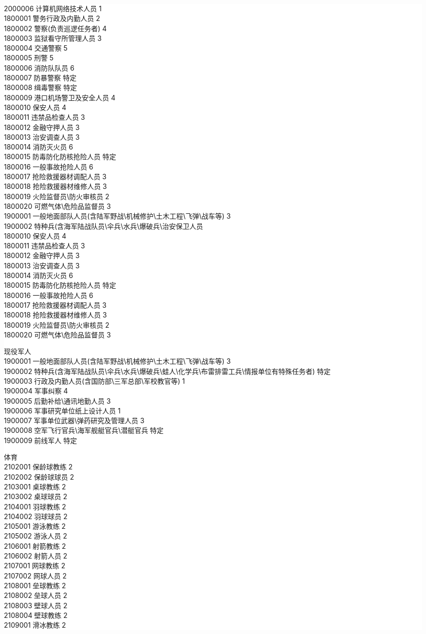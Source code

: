 2000006 计算机网络技术人员 1  
1800001 警务行政及内勤人员 2  
1800002 警察(负责巡逻任务者) 4  
1800003 监狱看守所管理人员 3  
1800004 交通警察 5  
1800005 刑警 5  
1800006 消防队队员 6  
1800007 防暴警察 特定  
1800008 缉毒警察 特定  
1800009 港口机场警卫及安全人员 4  
1800010 保安人员 4  
1800011 违禁品检查人员 3  
1800012 金融守押人员 3  
1800013 治安调查人员 3  
1800014 消防灭火员 6  
1800015 防毒防化防核抢险人员 特定  
1800016 一般事故抢险人员 6  
1800017 抢险救援器材调配人员 3  
1800018 抢险救援器材维修人员 3  
1800019 火险监督员\防火审核员 2  
1800020 可燃气体\危险品监督员 3  
1900001 一般地面部队人员(含陆军野战\机械修护\土木工程\飞弹\战车等) 3  
1900002 特种兵(含海军陆战队员\伞兵\水兵\爆破兵\治安保卫人员  
1800010 保安人员 4  
1800011 违禁品检查人员 3  
1800012 金融守押人员 3  
1800013 治安调查人员 3  
1800014 消防灭火员 6  
1800015 防毒防化防核抢险人员 特定  
1800016 一般事故抢险人员 6  
1800017 抢险救援器材调配人员 3  
1800018 抢险救援器材维修人员 3  
1800019 火险监督员\防火审核员 2  
1800020 可燃气体\危险品监督员 3  

现役军人  
1900001 一般地面部队人员(含陆军野战\机械修护\土木工程\飞弹\战车等) 3  
1900002 特种兵(含海军陆战队员\伞兵\水兵\爆破兵\蛙人\化学兵\布雷排雷工兵\情报单位有特殊任务者) 特定  
1900003 行政及内勤人员(含国防部\三军总部\军校教官等) 1  
1900004 军事纠察 4  
1900005 后勤补给\通讯地勤人员 3  
1900006 军事研究单位纸上设计人员 1  
1900007 军事单位武器\弹药研究及管理人员 3  
1900008 空军飞行官兵\海军舰艇官兵\潜艇官兵 特定  
1900009 前线军人 特定  

体育  
2102001 保龄球教练 2  
2102002 保龄球球员 2  
2103001 桌球教练 2  
2103002 桌球球员 2  
2104001 羽球教练 2  
2104002 羽球球员 2  
2105001 游泳教练 2  
2105002 游泳人员 2  
2106001 射箭教练 2  
2106002 射箭人员 2  
2107001 网球教练 2  
2107002 网球人员 2  
2108001 垒球教练 2  
2108002 垒球人员 2  
2108003 壁球人员 2  
2108004 壁球教练 2  
2109001 滑冰教练 2  